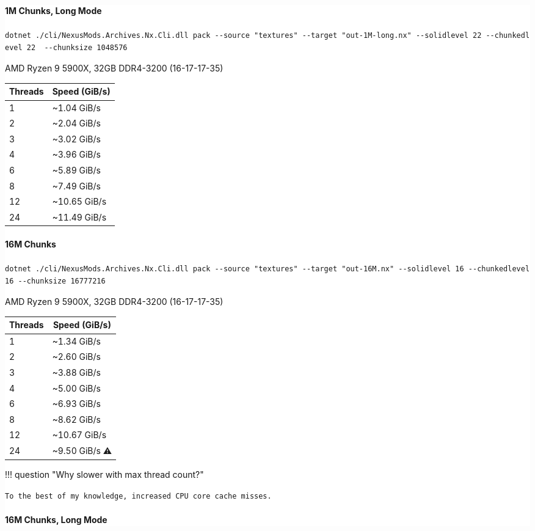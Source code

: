 #### 1M Chunks, Long Mode

```
dotnet ./cli/NexusMods.Archives.Nx.Cli.dll pack --source "textures" --target "out-1M-long.nx" --solidlevel 22 --chunkedlevel 22  --chunksize 1048576
```

AMD Ryzen 9 5900X, 32GB DDR4-3200 (16-17-17-35)

| Threads | Speed (GiB/s) |
| ------- | ------------- |
| 1       | ~1.04 GiB/s   |
| 2       | ~2.04 GiB/s   |
| 3       | ~3.02 GiB/s   |
| 4       | ~3.96 GiB/s   |
| 6       | ~5.89 GiB/s   |
| 8       | ~7.49 GiB/s   |
| 12      | ~10.65 GiB/s  |
| 24      | ~11.49 GiB/s  |

#### 16M Chunks

```
dotnet ./cli/NexusMods.Archives.Nx.Cli.dll pack --source "textures" --target "out-16M.nx" --solidlevel 16 --chunkedlevel 16 --chunksize 16777216
```

AMD Ryzen 9 5900X, 32GB DDR4-3200 (16-17-17-35)

| Threads | Speed (GiB/s) |
| ------- | ------------- |
| 1       | ~1.34 GiB/s   |
| 2       | ~2.60 GiB/s   |
| 3       | ~3.88 GiB/s   |
| 4       | ~5.00 GiB/s   |
| 6       | ~6.93 GiB/s   |
| 8       | ~8.62 GiB/s   |
| 12      | ~10.67 GiB/s  |
| 24      | ~9.50 GiB/s ⚠ |

!!! question "Why slower with max thread count?"

    To the best of my knowledge, increased CPU core cache misses.

#### 16M Chunks, Long Mode
